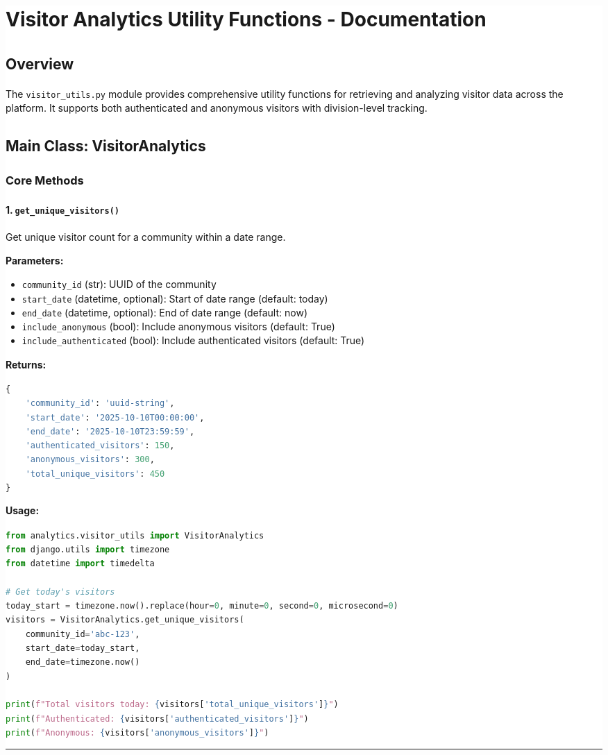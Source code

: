 # Visitor Analytics Utility Functions - Documentation

## Overview

The `visitor_utils.py` module provides comprehensive utility functions for retrieving and analyzing visitor data across the platform. It supports both authenticated and anonymous visitors with division-level tracking.

## Main Class: VisitorAnalytics

### Core Methods

#### 1. `get_unique_visitors()`
Get unique visitor count for a community within a date range.

**Parameters:**
- `community_id` (str): UUID of the community
- `start_date` (datetime, optional): Start of date range (default: today)
- `end_date` (datetime, optional): End of date range (default: now)
- `include_anonymous` (bool): Include anonymous visitors (default: True)
- `include_authenticated` (bool): Include authenticated visitors (default: True)

**Returns:**
```python
{
    'community_id': 'uuid-string',
    'start_date': '2025-10-10T00:00:00',
    'end_date': '2025-10-10T23:59:59',
    'authenticated_visitors': 150,
    'anonymous_visitors': 300,
    'total_unique_visitors': 450
}
```

**Usage:**
```python
from analytics.visitor_utils import VisitorAnalytics
from django.utils import timezone
from datetime import timedelta

# Get today's visitors
today_start = timezone.now().replace(hour=0, minute=0, second=0, microsecond=0)
visitors = VisitorAnalytics.get_unique_visitors(
    community_id='abc-123',
    start_date=today_start,
    end_date=timezone.now()
)

print(f"Total visitors today: {visitors['total_unique_visitors']}")
print(f"Authenticated: {visitors['authenticated_visitors']}")
print(f"Anonymous: {visitors['anonymous_visitors']}")
```

---